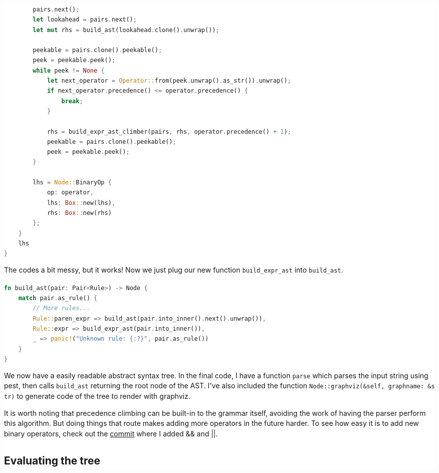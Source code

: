 ``` rust
        pairs.next();
        let lookahead = pairs.next();
        let mut rhs = build_ast(lookahead.clone().unwrap());

        peekable = pairs.clone().peekable();
        peek = peekable.peek();
        while peek != None {
            let next_operator = Operator::from(peek.unwrap().as_str()).unwrap();
            if next_operator.precedence() <= operator.precedence() {
                break;
            }

            rhs = build_expr_ast_climber(pairs, rhs, operator.precedence() + 1);
            peekable = pairs.clone().peekable();
            peek = peekable.peek();
        }

        lhs = Node::BinaryOp {
            op: operator,
            lhs: Box::new(lhs),
            rhs: Box::new(rhs)
        };
    }
    lhs
}
```

The codes a bit messy, but it works! Now we just plug our new function `build_expr_ast` into `build_ast`.

``` rust
fn build_ast(pair: Pair<Rule>) -> Node {
    match pair.as_rule() {
        // More rules...
        Rule::paren_expr => build_ast(pair.into_inner().next().unwrap()),
        Rule::expr => build_expr_ast(pair.into_inner()),
        _ => panic!("Unknown rule: {:?}", pair.as_rule())
    }
}
```

We now have a easily readable abstract syntax tree. In the final code, I have a function `parse` which parses the input string using pest, then calls `build_ast` returning the root node of the AST. I've also included the function `Node::graphviz(&self, graphname: &str)` to generate code of the tree to render with graphviz.

It is worth noting that precedence climbing can be built-in to the grammar itself, avoiding the work of having the parser perform this algorithm. But doing things that route makes adding more operators in the future harder. To see how easy it is to add new binary operators, check out the [commit](https://github.com/AmberThrall/TinyC/commit/b0007ce2d1035e039a6011f8eba21b262b71d237) where I added && and ||.

## Evaluating the tree
